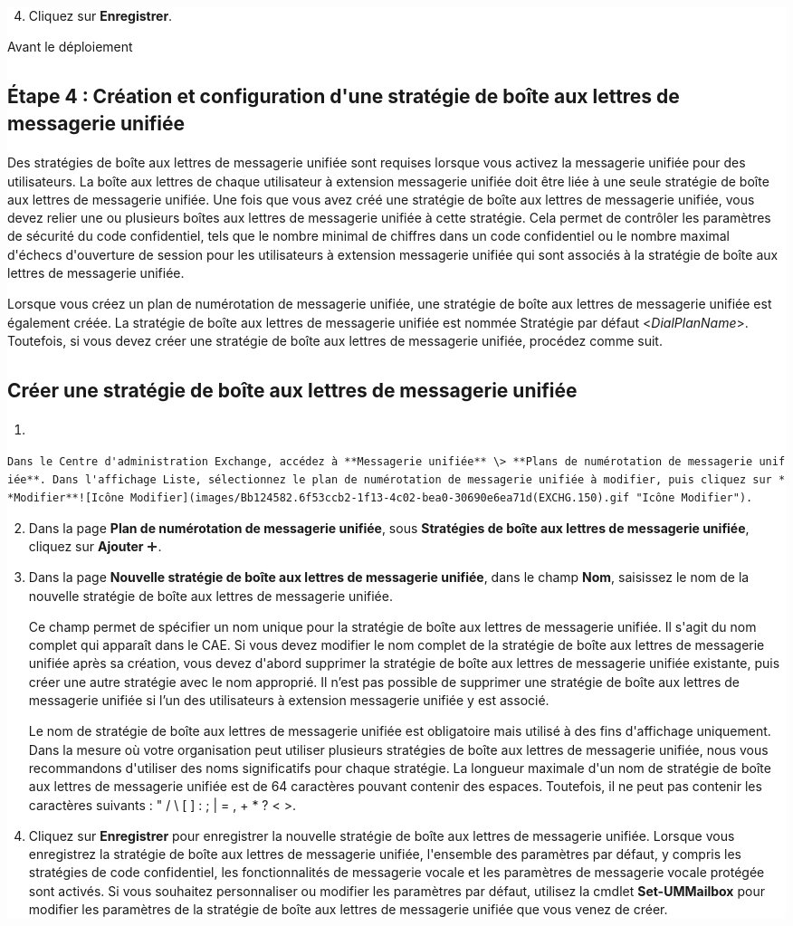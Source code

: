 4.  Cliquez sur **Enregistrer**.

Avant le déploiement

## Étape 4 : Création et configuration d'une stratégie de boîte aux lettres de messagerie unifiée

Des stratégies de boîte aux lettres de messagerie unifiée sont requises lorsque vous activez la messagerie unifiée pour des utilisateurs. La boîte aux lettres de chaque utilisateur à extension messagerie unifiée doit être liée à une seule stratégie de boîte aux lettres de messagerie unifiée. Une fois que vous avez créé une stratégie de boîte aux lettres de messagerie unifiée, vous devez relier une ou plusieurs boîtes aux lettres de messagerie unifiée à cette stratégie. Cela permet de contrôler les paramètres de sécurité du code confidentiel, tels que le nombre minimal de chiffres dans un code confidentiel ou le nombre maximal d'échecs d'ouverture de session pour les utilisateurs à extension messagerie unifiée qui sont associés à la stratégie de boîte aux lettres de messagerie unifiée.

Lorsque vous créez un plan de numérotation de messagerie unifiée, une stratégie de boîte aux lettres de messagerie unifiée est également créée. La stratégie de boîte aux lettres de messagerie unifiée est nommée Stratégie par défaut \<*DialPlanName*\>. Toutefois, si vous devez créer une stratégie de boîte aux lettres de messagerie unifiée, procédez comme suit.

## Créer une stratégie de boîte aux lettres de messagerie unifiée

1.  
    
    Dans le Centre d'administration Exchange, accédez à **Messagerie unifiée** \> **Plans de numérotation de messagerie unifiée**. Dans l'affichage Liste, sélectionnez le plan de numérotation de messagerie unifiée à modifier, puis cliquez sur **Modifier**![Icône Modifier](images/Bb124582.6f53ccb2-1f13-4c02-bea0-30690e6ea71d(EXCHG.150).gif "Icône Modifier").

2.  Dans la page **Plan de numérotation de messagerie unifiée**, sous **Stratégies de boîte aux lettres de messagerie unifiée**, cliquez sur **Ajouter** ![Icône Ajouter](images/JJ218640.c1e75329-d6d7-4073-a27d-498590bbb558(EXCHG.150).gif "Icône Ajouter").

3.  Dans la page **Nouvelle stratégie de boîte aux lettres de messagerie unifiée**, dans le champ **Nom**, saisissez le nom de la nouvelle stratégie de boîte aux lettres de messagerie unifiée.
    
    Ce champ permet de spécifier un nom unique pour la stratégie de boîte aux lettres de messagerie unifiée. Il s'agit du nom complet qui apparaît dans le CAE. Si vous devez modifier le nom complet de la stratégie de boîte aux lettres de messagerie unifiée après sa création, vous devez d'abord supprimer la stratégie de boîte aux lettres de messagerie unifiée existante, puis créer une autre stratégie avec le nom approprié. Il n’est pas possible de supprimer une stratégie de boîte aux lettres de messagerie unifiée si l’un des utilisateurs à extension messagerie unifiée y est associé.
    
    Le nom de stratégie de boîte aux lettres de messagerie unifiée est obligatoire mais utilisé à des fins d'affichage uniquement. Dans la mesure où votre organisation peut utiliser plusieurs stratégies de boîte aux lettres de messagerie unifiée, nous vous recommandons d'utiliser des noms significatifs pour chaque stratégie. La longueur maximale d'un nom de stratégie de boîte aux lettres de messagerie unifiée est de 64 caractères pouvant contenir des espaces. Toutefois, il ne peut pas contenir les caractères suivants : " / \\ \[ \] : ; | = , + \* ? \< \>.

4.  Cliquez sur **Enregistrer** pour enregistrer la nouvelle stratégie de boîte aux lettres de messagerie unifiée. Lorsque vous enregistrez la stratégie de boîte aux lettres de messagerie unifiée, l'ensemble des paramètres par défaut, y compris les stratégies de code confidentiel, les fonctionnalités de messagerie vocale et les paramètres de messagerie vocale protégée sont activés. Si vous souhaitez personnaliser ou modifier les paramètres par défaut, utilisez la cmdlet **Set-UMMailbox** pour modifier les paramètres de la stratégie de boîte aux lettres de messagerie unifiée que vous venez de créer.
